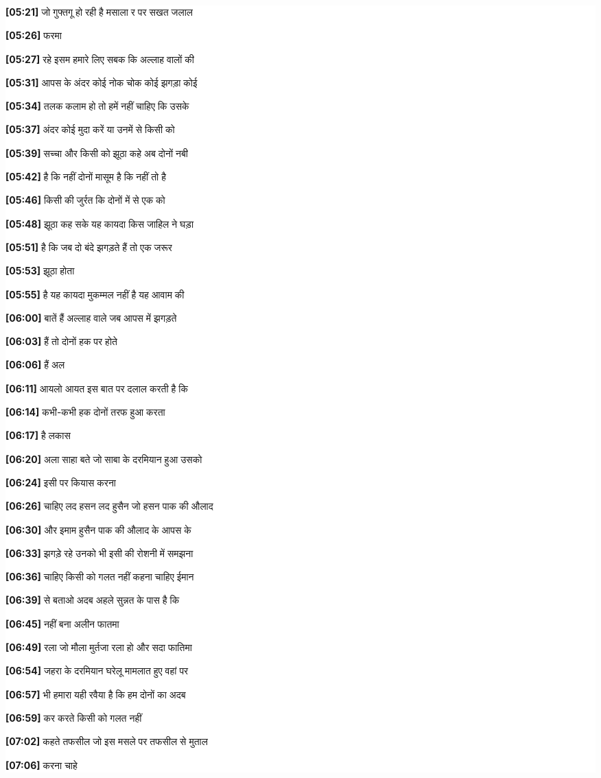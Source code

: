 **[05:21]** जो गुफ्तगू हो रही है मसाला र पर सखत जलाल

**[05:26]** फरमा

**[05:27]** रहे इसम हमारे लिए सबक कि अल्लाह वालों की

**[05:31]** आपस के अंदर कोई नोक चोक कोई झगड़ा कोई

**[05:34]** तलक कलाम हो तो हमें नहीं चाहिए कि उसके

**[05:37]** अंदर कोई मुदा करें या उनमें से किसी को

**[05:39]** सच्चा और किसी को झूठा कहे अब दोनों नबी

**[05:42]** है कि नहीं दोनों मासूम है कि नहीं तो है

**[05:46]** किसी की जुर्रत कि दोनों में से एक को

**[05:48]** झूठा कह सके यह कायदा किस जाहिल ने घड़ा

**[05:51]** है कि जब दो बंदे झगड़ते हैं तो एक जरूर

**[05:53]** झूठा होता

**[05:55]** है यह कायदा मुकम्मल नहीं है यह आवाम की

**[06:00]** बातें हैं अल्लाह वाले जब आपस में झगड़ते

**[06:03]** हैं तो दोनों हक पर होते

**[06:06]** हैं अल

**[06:11]** आयलो आयत इस बात पर दलाल करती है कि

**[06:14]** कभी-कभी हक दोनों तरफ हुआ करता

**[06:17]** है लकास

**[06:20]** अला साहा बते जो साबा के दरमियान हुआ उसको

**[06:24]** इसी पर कियास करना

**[06:26]** चाहिए लद हसन लद हुसैन जो हसन पाक की औलाद

**[06:30]** और इमाम हुसैन पाक की औलाद के आपस के

**[06:33]** झगड़े रहे उनको भी इसी की रोशनी में समझना

**[06:36]** चाहिए किसी को गलत नहीं कहना चाहिए ईमान

**[06:39]** से बताओ अदब अहले सुन्नत के पास है कि

**[06:45]** नहीं बना अलीन फातमा

**[06:49]** रला जो मौला मुर्तजा रला हो और सदा फातिमा

**[06:54]** जहरा के दरमियान घरेलू मामलात हुए वहां पर

**[06:57]** भी हमारा यही रवैया है कि हम दोनों का अदब

**[06:59]** कर करते किसी को गलत नहीं

**[07:02]** कहते तफसील जो इस मसले पर तफसील से मुताल

**[07:06]** करना चाहे
